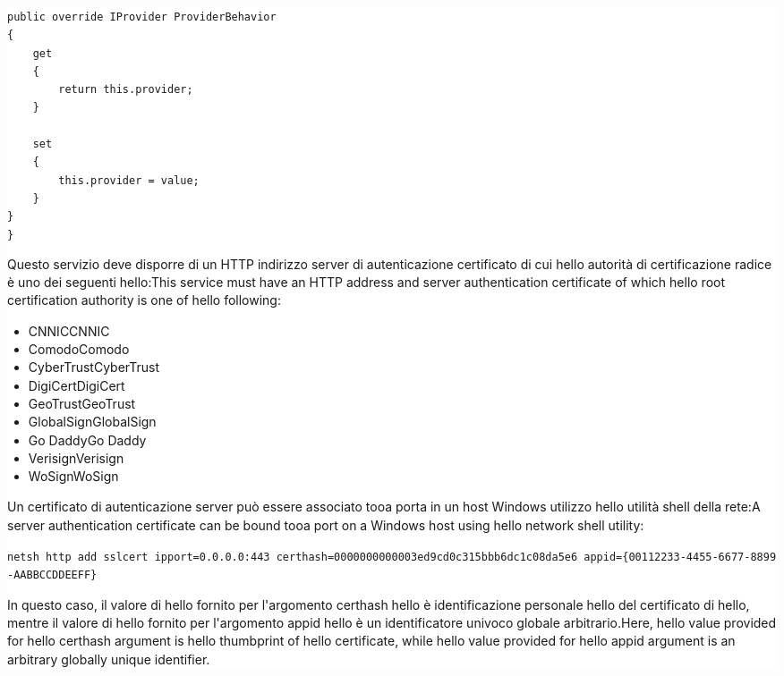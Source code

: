     public override IProvider ProviderBehavior
    {
        get
        {
            return this.provider;
        }

        set
        {
            this.provider = value;
        }
    }
    }

<span data-ttu-id="3970b-234">Questo servizio deve disporre di un HTTP indirizzo server di autenticazione certificato di cui hello autorità di certificazione radice è uno dei seguenti hello:</span><span class="sxs-lookup"><span data-stu-id="3970b-234">This service must have an HTTP address and server authentication certificate of which hello root certification authority is one of hello following:</span></span> 

* <span data-ttu-id="3970b-235">CNNIC</span><span class="sxs-lookup"><span data-stu-id="3970b-235">CNNIC</span></span>
* <span data-ttu-id="3970b-236">Comodo</span><span class="sxs-lookup"><span data-stu-id="3970b-236">Comodo</span></span>
* <span data-ttu-id="3970b-237">CyberTrust</span><span class="sxs-lookup"><span data-stu-id="3970b-237">CyberTrust</span></span>
* <span data-ttu-id="3970b-238">DigiCert</span><span class="sxs-lookup"><span data-stu-id="3970b-238">DigiCert</span></span>
* <span data-ttu-id="3970b-239">GeoTrust</span><span class="sxs-lookup"><span data-stu-id="3970b-239">GeoTrust</span></span>
* <span data-ttu-id="3970b-240">GlobalSign</span><span class="sxs-lookup"><span data-stu-id="3970b-240">GlobalSign</span></span>
* <span data-ttu-id="3970b-241">Go Daddy</span><span class="sxs-lookup"><span data-stu-id="3970b-241">Go Daddy</span></span>
* <span data-ttu-id="3970b-242">Verisign</span><span class="sxs-lookup"><span data-stu-id="3970b-242">Verisign</span></span>
* <span data-ttu-id="3970b-243">WoSign</span><span class="sxs-lookup"><span data-stu-id="3970b-243">WoSign</span></span>

<span data-ttu-id="3970b-244">Un certificato di autenticazione server può essere associato tooa porta in un host Windows utilizzo hello utilità shell della rete:</span><span class="sxs-lookup"><span data-stu-id="3970b-244">A server authentication certificate can be bound tooa port on a Windows host using hello network shell utility:</span></span> 

    netsh http add sslcert ipport=0.0.0.0:443 certhash=0000000000003ed9cd0c315bbb6dc1c08da5e6 appid={00112233-4455-6677-8899-AABBCCDDEEFF}  

<span data-ttu-id="3970b-245">In questo caso, il valore di hello fornito per l'argomento certhash hello è identificazione personale hello del certificato di hello, mentre il valore di hello fornito per l'argomento appid hello è un identificatore univoco globale arbitrario.</span><span class="sxs-lookup"><span data-stu-id="3970b-245">Here, hello value provided for hello certhash argument is hello thumbprint of hello certificate, while hello value provided for hello appid argument is an arbitrary globally unique identifier.</span></span>  
